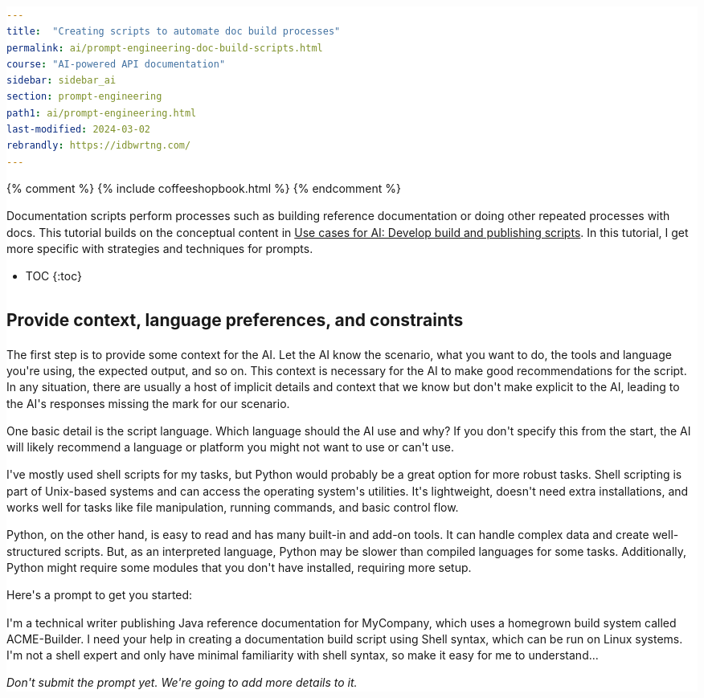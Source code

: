 ```yaml
---
title:  "Creating scripts to automate doc build processes"
permalink: ai/prompt-engineering-doc-build-scripts.html
course: "AI-powered API documentation"
sidebar: sidebar_ai
section: prompt-engineering
path1: ai/prompt-engineering.html
last-modified: 2024-03-02
rebrandly: https://idbwrtng.com/
---
```

{% comment %}
{% include coffeeshopbook.html %}
{% endcomment %}

Documentation scripts perform processes such as building reference documentation or doing other repeated processes with docs. This tutorial builds on the conceptual content in <a href='/ai/ai-tools-build-publish-api-docs.html'>Use cases for AI: Develop build and publishing scripts</a>. In this tutorial, I get more specific with strategies and techniques for prompts.

* TOC
{:toc}

## Provide context, language preferences, and constraints

The first step is to provide some context for the AI. Let the AI know the scenario, what you want to do, the tools and language you're using, the expected output, and so on. This context is necessary for the AI to make good recommendations for the script. In any situation, there are usually a host of implicit details and context that we know but don't make explicit to the AI, leading to the AI's responses missing the mark for our scenario.

One basic detail is the script language. Which language should the AI use and why? If you don't specify this from the start, the AI will likely recommend a language or platform you might not want to use or can't use.

I've mostly used shell scripts for my tasks, but Python would probably be a great option for more robust tasks. Shell scripting is part of Unix-based systems and can access the operating system's utilities. It's lightweight, doesn't need extra installations, and works well for tasks like file manipulation, running commands, and basic control flow.

Python, on the other hand, is easy to read and has many built-in and add-on tools. It can handle complex data and create well-structured scripts. But, as an interpreted language, Python may be slower than compiled languages for some tasks. Additionally, Python might require some modules that you don't have installed, requiring more setup.

Here's a prompt to get you started:

<div class="chat"><p>I'm a technical writer publishing Java reference documentation for MyCompany, which uses a homegrown build system called ACME-Builder. I need your help in creating a documentation build script using Shell syntax, which can be run on Linux systems. I'm not a shell expert and only have minimal familiarity with shell syntax, so make it easy for me to understand...</p>
<p><i>Don't submit the prompt yet. We're going to add more details to it.</i></p>
</div>
